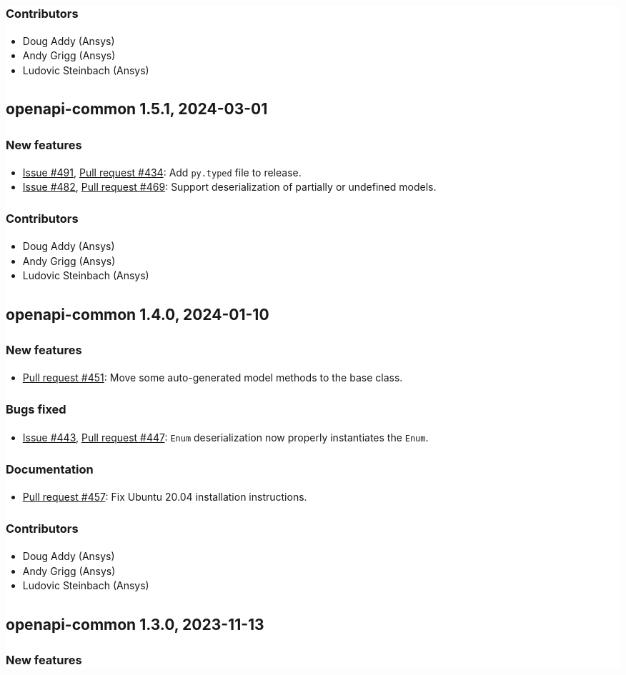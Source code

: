 ### Contributors

* Doug Addy (Ansys)
* Andy Grigg (Ansys)
* Ludovic Steinbach (Ansys)

## openapi-common 1.5.1, 2024-03-01

### New features

* [Issue #491](https://github.com/ansys/openapi-common/issues/491),
  [Pull request #434](https://github.com/ansys/openapi-common/pull/434):
  Add `py.typed` file to release.
* [Issue #482](https://github.com/ansys/openapi-common/issues/482),
  [Pull request #469](https://github.com/ansys/openapi-common/pull/469):
  Support deserialization of partially or undefined models.

### Contributors

* Doug Addy (Ansys)
* Andy Grigg (Ansys)
* Ludovic Steinbach (Ansys)

## openapi-common 1.4.0, 2024-01-10

### New features

* [Pull request #451](https://github.com/ansys/openapi-common/pull/451):
  Move some auto-generated model methods to the base class.

### Bugs fixed

* [Issue #443](https://github.com/ansys/openapi-common/issues/443),
  [Pull request #447](https://github.com/ansys/openapi-common/pull/447):
  `Enum` deserialization now properly instantiates the `Enum`.

### Documentation

* [Pull request #457](https://github.com/ansys/openapi-common/pull/457):
  Fix Ubuntu 20.04 installation instructions.

### Contributors

* Doug Addy (Ansys)
* Andy Grigg (Ansys)
* Ludovic Steinbach (Ansys)

## openapi-common 1.3.0, 2023-11-13

### New features

